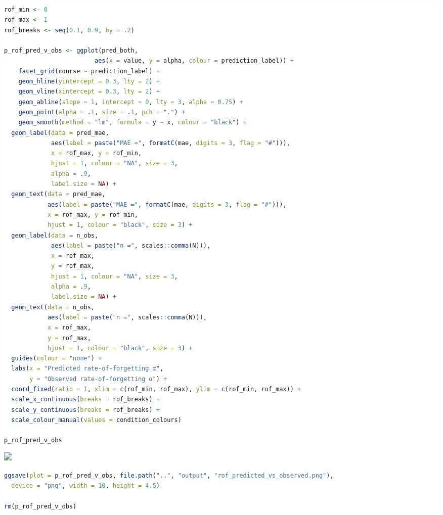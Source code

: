 ``` r
rof_min <- 0
rof_max <- 1
rof_breaks <- seq(0.1, 0.9, by = .2)

p_rof_pred_v_obs <- ggplot(pred_both,
                         aes(x = value, y = alpha, colour = prediction_label)) +
    facet_grid(course ~ prediction_label) +
    geom_hline(yintercept = 0.3, lty = 2) +
    geom_vline(xintercept = 0.3, lty = 2) +
    geom_abline(slope = 1, intercept = 0, lty = 3, alpha = 0.75) +
    geom_point(alpha = .1, size = .1, pch = ".") +
    geom_smooth(method = "lm", formula = y ~ x, colour = "black") +
  geom_label(data = pred_mae,
             aes(label = paste("MAE =", formatC(mae, digits = 3, flag = "#"))),
             x = rof_max, y = rof_min,
             hjust = 1, colour = "NA", size = 3,
             alpha = .9,
             label.size = NA) +
  geom_text(data = pred_mae,
            aes(label = paste("MAE =", formatC(mae, digits = 3, flag = "#"))),
            x = rof_max, y = rof_min,
            hjust = 1, colour = "black", size = 3) +
  geom_label(data = n_obs,
             aes(label = paste("n =", scales::comma(N))),
             x = rof_max,
             y = rof_max,
             hjust = 1, colour = "NA", size = 3,
             alpha = .9,
             label.size = NA) +
  geom_text(data = n_obs,
            aes(label = paste("n =", scales::comma(N))),
            x = rof_max,
            y = rof_max,
            hjust = 1, colour = "black", size = 3) +
  guides(colour = "none") +
  labs(x = "Predicted rate-of-forgetting α",
       y = "Observed rate-of-forgetting α") +
  coord_fixed(ratio = 1, xlim = c(rof_min, rof_max), ylim = c(rof_min, rof_max)) +
  scale_x_continuous(breaks = rof_breaks) +
  scale_y_continuous(breaks = rof_breaks) +
  scale_colour_manual(values = condition_colours)

p_rof_pred_v_obs
```

![](04_evaluate_ROF_predictions_files/figure-gfm/unnamed-chunk-9-1.png)

``` r
ggsave(plot = p_rof_pred_v_obs, file.path("..", "output", "rof_predicted_vs_observed.png"),
  device = "png", width = 10, height = 4.5)

rm(p_rof_pred_v_obs)
```
